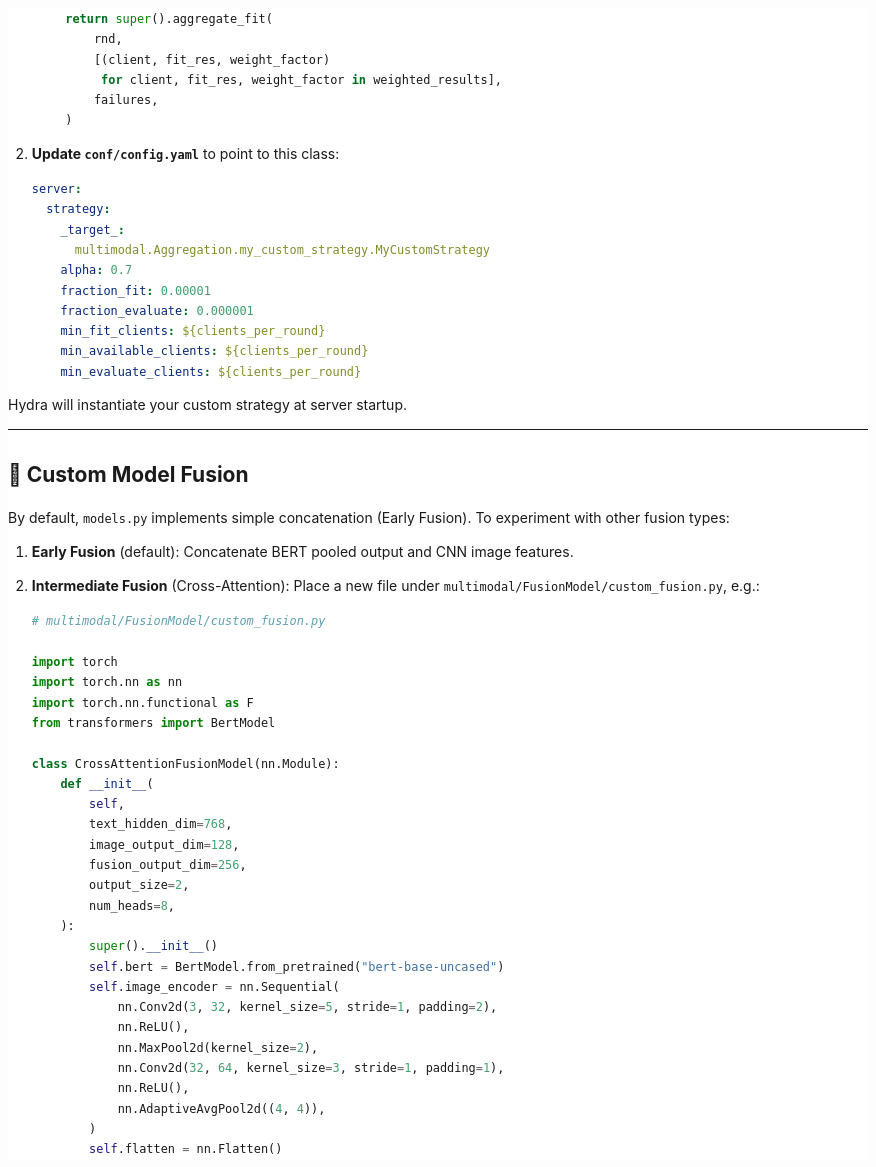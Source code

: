    ```python
           return super().aggregate_fit(
               rnd,
               [(client, fit_res, weight_factor)
                for client, fit_res, weight_factor in weighted_results],
               failures,
           )
   ```

2. **Update `conf/config.yaml`** to point to this class:

   ```yaml
   server:
     strategy:
       _target_:
         multimodal.Aggregation.my_custom_strategy.MyCustomStrategy
       alpha: 0.7
       fraction_fit: 0.00001
       fraction_evaluate: 0.000001
       min_fit_clients: ${clients_per_round}
       min_available_clients: ${clients_per_round}
       min_evaluate_clients: ${clients_per_round}
   ```

Hydra will instantiate your custom strategy at server startup.

---

## 🔄 Custom Model Fusion

By default, `models.py` implements simple concatenation (Early Fusion). To
experiment with other fusion types:

1. **Early Fusion** (default): Concatenate BERT pooled output and CNN image
   features.

2. **Intermediate Fusion** (Cross-Attention): Place a new file under
   `multimodal/FusionModel/custom_fusion.py`, e.g.:

   ```python
   # multimodal/FusionModel/custom_fusion.py

   import torch
   import torch.nn as nn
   import torch.nn.functional as F
   from transformers import BertModel

   class CrossAttentionFusionModel(nn.Module):
       def __init__(
           self,
           text_hidden_dim=768,
           image_output_dim=128,
           fusion_output_dim=256,
           output_size=2,
           num_heads=8,
       ):
           super().__init__()
           self.bert = BertModel.from_pretrained("bert-base-uncased")
           self.image_encoder = nn.Sequential(
               nn.Conv2d(3, 32, kernel_size=5, stride=1, padding=2),
               nn.ReLU(),
               nn.MaxPool2d(kernel_size=2),
               nn.Conv2d(32, 64, kernel_size=3, stride=1, padding=1),
               nn.ReLU(),
               nn.AdaptiveAvgPool2d((4, 4)),
           )
           self.flatten = nn.Flatten()
   ```